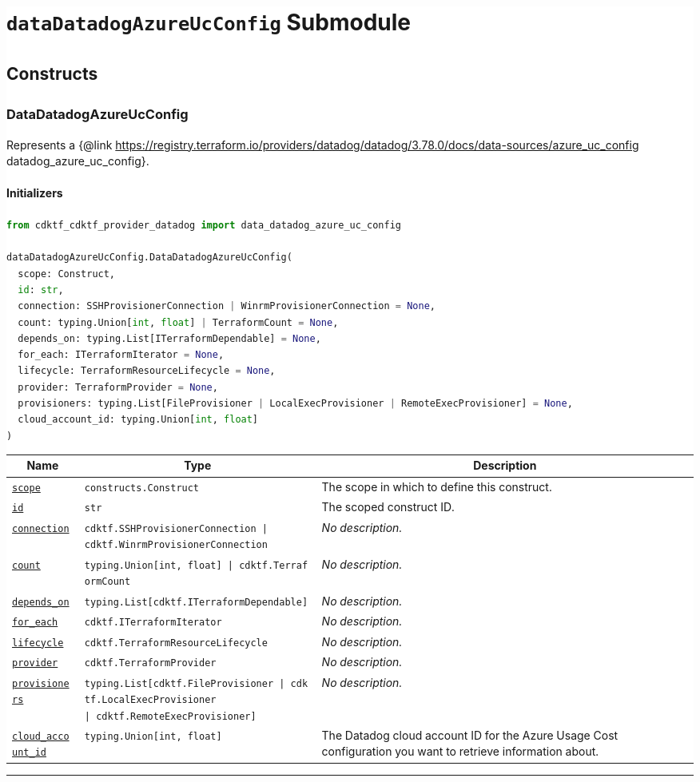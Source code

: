 # `dataDatadogAzureUcConfig` Submodule <a name="`dataDatadogAzureUcConfig` Submodule" id="@cdktf/provider-datadog.dataDatadogAzureUcConfig"></a>

## Constructs <a name="Constructs" id="Constructs"></a>

### DataDatadogAzureUcConfig <a name="DataDatadogAzureUcConfig" id="@cdktf/provider-datadog.dataDatadogAzureUcConfig.DataDatadogAzureUcConfig"></a>

Represents a {@link https://registry.terraform.io/providers/datadog/datadog/3.78.0/docs/data-sources/azure_uc_config datadog_azure_uc_config}.

#### Initializers <a name="Initializers" id="@cdktf/provider-datadog.dataDatadogAzureUcConfig.DataDatadogAzureUcConfig.Initializer"></a>

```python
from cdktf_cdktf_provider_datadog import data_datadog_azure_uc_config

dataDatadogAzureUcConfig.DataDatadogAzureUcConfig(
  scope: Construct,
  id: str,
  connection: SSHProvisionerConnection | WinrmProvisionerConnection = None,
  count: typing.Union[int, float] | TerraformCount = None,
  depends_on: typing.List[ITerraformDependable] = None,
  for_each: ITerraformIterator = None,
  lifecycle: TerraformResourceLifecycle = None,
  provider: TerraformProvider = None,
  provisioners: typing.List[FileProvisioner | LocalExecProvisioner | RemoteExecProvisioner] = None,
  cloud_account_id: typing.Union[int, float]
)
```

| **Name** | **Type** | **Description** |
| --- | --- | --- |
| <code><a href="#@cdktf/provider-datadog.dataDatadogAzureUcConfig.DataDatadogAzureUcConfig.Initializer.parameter.scope">scope</a></code> | <code>constructs.Construct</code> | The scope in which to define this construct. |
| <code><a href="#@cdktf/provider-datadog.dataDatadogAzureUcConfig.DataDatadogAzureUcConfig.Initializer.parameter.id">id</a></code> | <code>str</code> | The scoped construct ID. |
| <code><a href="#@cdktf/provider-datadog.dataDatadogAzureUcConfig.DataDatadogAzureUcConfig.Initializer.parameter.connection">connection</a></code> | <code>cdktf.SSHProvisionerConnection \| cdktf.WinrmProvisionerConnection</code> | *No description.* |
| <code><a href="#@cdktf/provider-datadog.dataDatadogAzureUcConfig.DataDatadogAzureUcConfig.Initializer.parameter.count">count</a></code> | <code>typing.Union[int, float] \| cdktf.TerraformCount</code> | *No description.* |
| <code><a href="#@cdktf/provider-datadog.dataDatadogAzureUcConfig.DataDatadogAzureUcConfig.Initializer.parameter.dependsOn">depends_on</a></code> | <code>typing.List[cdktf.ITerraformDependable]</code> | *No description.* |
| <code><a href="#@cdktf/provider-datadog.dataDatadogAzureUcConfig.DataDatadogAzureUcConfig.Initializer.parameter.forEach">for_each</a></code> | <code>cdktf.ITerraformIterator</code> | *No description.* |
| <code><a href="#@cdktf/provider-datadog.dataDatadogAzureUcConfig.DataDatadogAzureUcConfig.Initializer.parameter.lifecycle">lifecycle</a></code> | <code>cdktf.TerraformResourceLifecycle</code> | *No description.* |
| <code><a href="#@cdktf/provider-datadog.dataDatadogAzureUcConfig.DataDatadogAzureUcConfig.Initializer.parameter.provider">provider</a></code> | <code>cdktf.TerraformProvider</code> | *No description.* |
| <code><a href="#@cdktf/provider-datadog.dataDatadogAzureUcConfig.DataDatadogAzureUcConfig.Initializer.parameter.provisioners">provisioners</a></code> | <code>typing.List[cdktf.FileProvisioner \| cdktf.LocalExecProvisioner \| cdktf.RemoteExecProvisioner]</code> | *No description.* |
| <code><a href="#@cdktf/provider-datadog.dataDatadogAzureUcConfig.DataDatadogAzureUcConfig.Initializer.parameter.cloudAccountId">cloud_account_id</a></code> | <code>typing.Union[int, float]</code> | The Datadog cloud account ID for the Azure Usage Cost configuration you want to retrieve information about. |

---